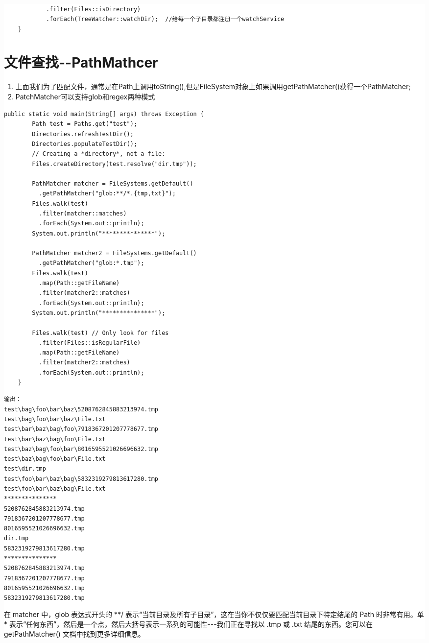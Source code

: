 ```
            .filter(Files::isDirectory)
            .forEach(TreeWatcher::watchDir);  //给每一个子目录都注册一个watchService
    }
```

# 文件查找--PathMathcer
1. 上面我们为了匹配文件，通常是在Path上调用toString(),但是FileSystem对象上如果调用getPathMatcher()获得一个PathMatcher;
2. PatchMatcher可以支持glob和regex两种模式
```
public static void main(String[] args) throws Exception {
        Path test = Paths.get("test");
        Directories.refreshTestDir();
        Directories.populateTestDir();
        // Creating a *directory*, not a file:
        Files.createDirectory(test.resolve("dir.tmp"));

        PathMatcher matcher = FileSystems.getDefault()
          .getPathMatcher("glob:**/*.{tmp,txt}");
        Files.walk(test)
          .filter(matcher::matches)
          .forEach(System.out::println);
        System.out.println("***************");

        PathMatcher matcher2 = FileSystems.getDefault()
          .getPathMatcher("glob:*.tmp");
        Files.walk(test)
          .map(Path::getFileName)
          .filter(matcher2::matches)
          .forEach(System.out::println);
        System.out.println("***************");

        Files.walk(test) // Only look for files
          .filter(Files::isRegularFile)
          .map(Path::getFileName)
          .filter(matcher2::matches)
          .forEach(System.out::println);
    }
```
```
输出：
test\bag\foo\bar\baz\5208762845883213974.tmp
test\bag\foo\bar\baz\File.txt
test\bar\baz\bag\foo\7918367201207778677.tmp
test\bar\baz\bag\foo\File.txt
test\baz\bag\foo\bar\8016595521026696632.tmp
test\baz\bag\foo\bar\File.txt
test\dir.tmp
test\foo\bar\baz\bag\5832319279813617280.tmp
test\foo\bar\baz\bag\File.txt
***************
5208762845883213974.tmp
7918367201207778677.tmp
8016595521026696632.tmp
dir.tmp
5832319279813617280.tmp
***************
5208762845883213974.tmp
7918367201207778677.tmp
8016595521026696632.tmp
5832319279813617280.tmp
```
在 matcher 中，glob 表达式开头的 **/ 表示“当前目录及所有子目录”，这在当你不仅仅要匹配当前目录下特定结尾的 Path 时非常有用。单 * 表示“任何东西”，然后是一个点，然后大括号表示一系列的可能性---我们正在寻找以 .tmp 或 .txt 结尾的东西。您可以在 getPathMatcher() 文档中找到更多详细信息。